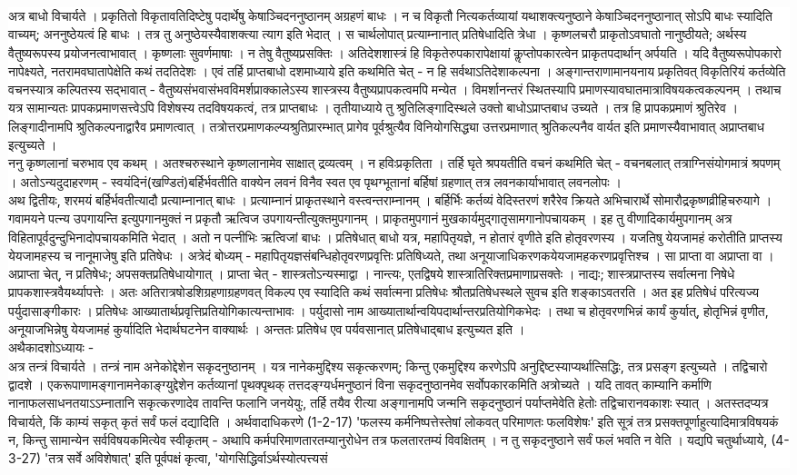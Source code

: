 अत्र बाधो विचार्यते । प्रकृतितो विकृतावतिदिष्टेषु पदार्थेषु केषाञ्चिदननुष्ठानम् अग्रहणं बाधः । न च विकृतौ नित्यकर्तव्यायां यथाशक्त्यनुष्ठाने केषाञ्चिदननुष्ठानात् सोऽपि बाधः स्यादिति वाच्यम्; अननुष्ठेयत्वं हि बाधः । तत्र तु अनुष्ठेयस्यैवाशक्त्या त्याग इति भेदात् । स चार्थलोपात् प्रत्याम्नानात् प्रतिषेधादिति त्रेधा । कृष्णलचरौ प्राकृतोऽवघातो नानुष्ठीयते; अर्थस्य वैतुष्यरूपस्य प्रयोजनत्वाभावात् । कृष्णलाः सुवर्णमाषाः । न तेषु वैतुष्यप्रसक्तिः । अतिदेशशास्त्रं हि विकृतेरुपकारापेक्षायां कॢप्तोपकारत्वेन प्राकृतपदार्थान् अर्पयति । यदि वैतुष्यरूपोपकारो नापेक्ष्यते, नतरामवघातापेक्षेति कथं तदतिदेशः । एवं तर्हि प्राप्तबाधो दशमाध्याये इति कथमिति चेत् - न हि सर्वथाऽतिदेशाकल्पना । अङ्गान्तराणामानयनाय प्रकृतिवत् विकृतिरियं कर्तव्येति वचनस्यात्र कल्पितस्य सद्भावात् - वैतुष्यसंभवासंभवविमर्शप्राक्कालेऽस्य शास्त्रस्य वैतुष्यप्रापकत्वमपि मन्येत । विमर्शानन्तरं स्थितस्यापि प्रमाणस्यावघातमात्राविषयकत्वकल्पनम् । तथाच यत्र सामान्यतः प्रापकप्रमाणसत्त्वेऽपि विशेषस्य तदविषयकत्वं, तत्र प्राप्तबाधः । तृतीयाध्याये तु श्रुतिलिङ्गादिस्थले उक्तो बाधोऽप्राप्तबाध उच्यते । तत्र हि प्रापकप्रमाणं श्रुतिरेव । लिङ्गादीनामपि श्रुतिकल्पनाद्वारैव प्रमाणत्वात् । तत्रोत्तरप्रमाणकल्प्यश्रुतिप्रारम्भात् प्रागेव पूर्वश्रुत्यैव विनियोगसिद्ध्या उत्तरप्रमाणात् श्रुतिकल्पनैव वार्यत इति प्रमाणस्यैवाभावात् अप्राप्तबाध इत्युच्यते ।  
ननु कृष्णलानां चरुभाव एव कथम् । अतश्चरुस्थाने कृष्णलानामेव साक्षात् द्रव्यत्वम् । न हविःप्रकृतिता । तर्हि घृते श्रपयतीति वचनं कथमिति चेत् - वचनबलात् तत्राग्निसंयोगमात्रं श्रपणम् । अतोऽन्यदुदाहरणम् - स्वयंदिनं(खण्डितं)बर्हिर्भवतीति वाक्येन लवनं विनैव स्वत एव पृथग्भूतानां बर्हिषां ग्रहणात् तत्र लवनकार्याभावात् लवनलोपः ।  
अथ द्वितीयः, शरमयं बर्हिर्भवतीत्यादौ प्रत्याम्नानात् बाधः । प्रत्याम्नानं प्राकृतस्थाने वस्त्वन्तराम्नानम् । बर्हिर्भिः कर्तव्यं वेदिस्तरणं शरैरेव क्रियते अभिचारार्थे सोमारौद्रकृष्णव्रीहिचरुयागे । गवामयने पत्न्य उपगायन्ति इत्युपगानमुक्तं न प्रकृतौ ऋत्विज उपगायन्तीत्युक्तमुपगानम् । प्राकृतमुपगानं मुखकार्यमुद्गातृसामगानोपचायकम् । इह तु वीणादिकार्यमुपगानम् अत्र विहितापूर्वदुन्दुभिनादोपचायकमिति भेदात् । अतो न पत्नीभिः ऋत्विजां बाधः । प्रतिषेधात् बाधो यत्र, महापितृयज्ञे, न होतारं वृणीते इति होतृवरणस्य । यजतिषु येयजामहं करोतीति प्राप्तस्य येयजामहस्य च नानूमाजेषु इति प्रतिषेधः । अत्रेदं बोध्यम् - महापितृयज्ञसंबन्धिहोतृवरणप्रवृत्तिः प्रतिषिध्यते, तथा अनूयाजाधिकरणकयेयजामहकरणप्रवृत्तिश्च । सा प्राप्ता वा अप्राप्ता वा । अप्राप्ता चेत्, न प्रतिषेधः; अपसक्तप्रतिषेधायोगात् । प्राप्ता चेत् - शास्त्रतोऽन्यस्माद्वा । नान्त्यः, एतद्विषये शास्त्रातिरिक्तप्रमाणाप्रसक्तेः । नाद्यः; शास्त्रप्राप्तस्य सर्वात्मना निषेधे प्रापकशास्त्रवैयर्थ्यापत्तेः । अतः अतिरात्रषोडशिग्रहणाग्रहणवत् विकल्प एव स्यादिति कथं सर्वात्मना प्रतिषेधः श्रौतप्रतिषेधस्थले सुवच इति शङ्काऽवतरति । अत इह प्रतिषेधं परित्यज्य पर्युदासाङ्गीकारः । प्रतिषेधः आख्यातार्थप्रवृत्तिप्रतियोगिकात्यन्ताभावः । पर्युदासो नाम आख्यातार्थान्वयिपदार्थान्तरप्रतियोगिकभेदः । तथा च होतृवरणभिन्नं कार्यं कुर्यात्, होतृभिन्नं वृणीत, अनूयाजभिन्नेषु येयजामहं कुर्यादिति भेदार्थघटनेन वाक्यार्थः । अन्ततः प्रतिषेध एव पर्यवसानात् प्रतिषेधाद्बाध इत्युच्यत इति ।  
अथैकादशोऽध्यायः -  
अत्र तन्त्रं विचार्यते । तन्त्रं नाम अनेकोद्देशेन सकृदनुष्ठानम् । यत्र नानेकमुद्दिश्य सकृत्करणम्; किन्तु एकमुद्दिश्य करणेऽपि अनुद्दिष्टस्याप्यर्थात्सिद्धिः, तत्र प्रसङ्ग इत्युच्यते । तद्विचारो द्वादशे । एकरूपाणामङ्गानामनेकाङ्ग्युद्देशेन कर्तव्यानां पृथक्पृथक् तत्तदङ्ग्यर्धमनुष्ठानं विना सकृदनुष्ठानमेव सर्वोपकारकमिति अत्रोच्यते । यदि तावत् काम्यानि कर्माणि नानाफलसाधनतयाऽऽम्नातानि सकृत्करणादेव तावन्ति फलानि जनयेयुः, तर्हि तयैव रीत्या अङ्गानामपि जन्मनि सकृदनुष्ठानं पर्याप्तमेवेति हेतोः तद्विचारानवकाशः स्यात् । अतस्तदप्यत्र विचार्यते, किं काम्यं सकृत् कृतं सर्वं फलं दद्यादिति । अर्थवादाधिकरणे (1-2-17) 'फलस्य कर्मनिष्पत्तेस्तेषां लोकवत् परिमाणतः फलविशेषः' इति सूत्रं तत्र प्रसक्तपूर्णाहुत्यादिमात्रविषयकं न, किन्तु सामान्येन सर्वविषयकमित्येव स्वीकृतम् - अथापि कर्मपरिमाणतारतम्यानुरोधेन तत्र फलतारतम्यं विवक्षितम् । न तु सकृदनुष्ठाने सर्वं फलं भवति न वेति । यद्यपि चतुर्थाध्याये, (4-3-27) 'तत्र सर्वे अविशेषात्' इति पूर्वपक्षं कृत्वा, 'योगसिद्धिर्वाऽर्थस्योत्पत्त्यसं